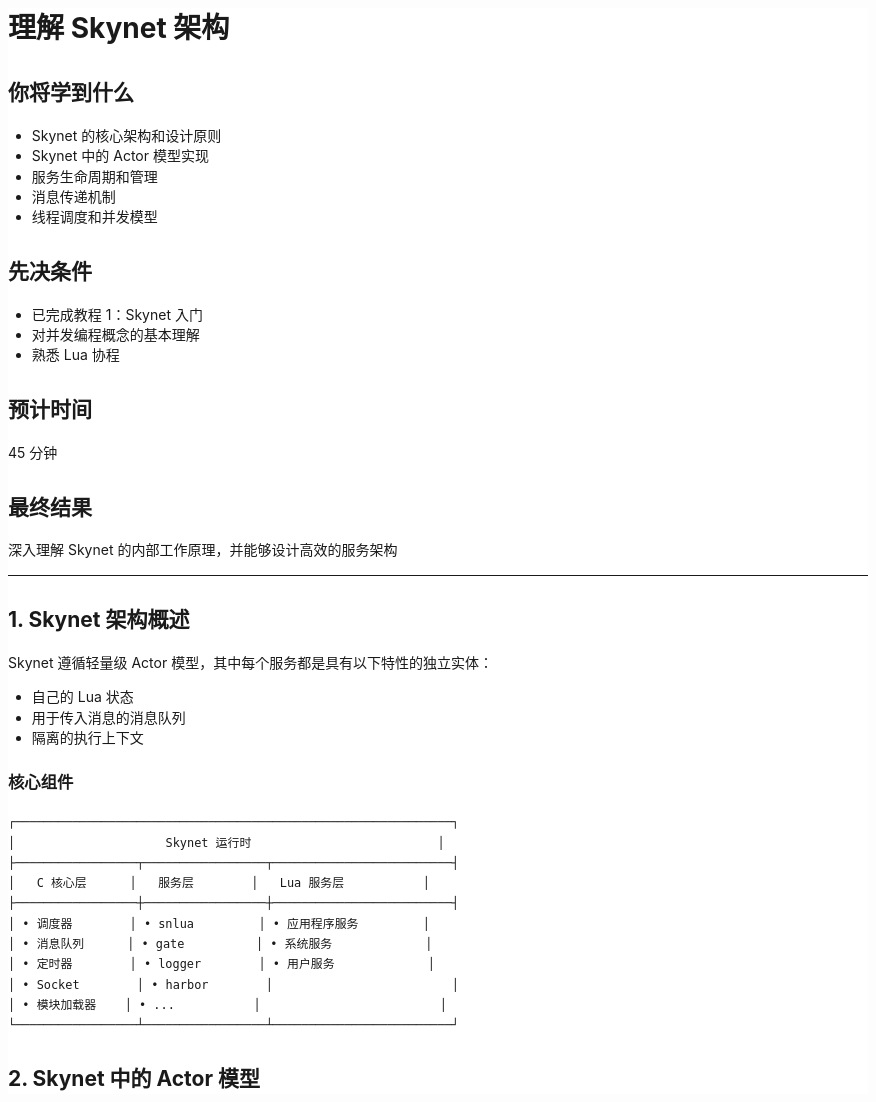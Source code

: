 # 理解 Skynet 架构

## 你将学到什么
- Skynet 的核心架构和设计原则
- Skynet 中的 Actor 模型实现
- 服务生命周期和管理
- 消息传递机制
- 线程调度和并发模型

## 先决条件
- 已完成教程 1：Skynet 入门
- 对并发编程概念的基本理解
- 熟悉 Lua 协程

## 预计时间
45 分钟

## 最终结果
深入理解 Skynet 的内部工作原理，并能够设计高效的服务架构

---

## 1. Skynet 架构概述

Skynet 遵循轻量级 Actor 模型，其中每个服务都是具有以下特性的独立实体：
- 自己的 Lua 状态
- 用于传入消息的消息队列
- 隔离的执行上下文

### 核心组件

```
┌─────────────────────────────────────────────────────────────┐
│                     Skynet 运行时                          │
├─────────────────┬─────────────────┬─────────────────────────┤
│   C 核心层      │   服务层        │   Lua 服务层           │
├─────────────────┼─────────────────┼─────────────────────────┤
│ • 调度器        │ • snlua         │ • 应用程序服务         │
│ • 消息队列      │ • gate          │ • 系统服务             │
│ • 定时器        │ • logger        │ • 用户服务             │
│ • Socket        │ • harbor        │                         │
│ • 模块加载器    │ • ...           │                         │
└─────────────────┴─────────────────┴─────────────────────────┘
```

## 2. Skynet 中的 Actor 模型
